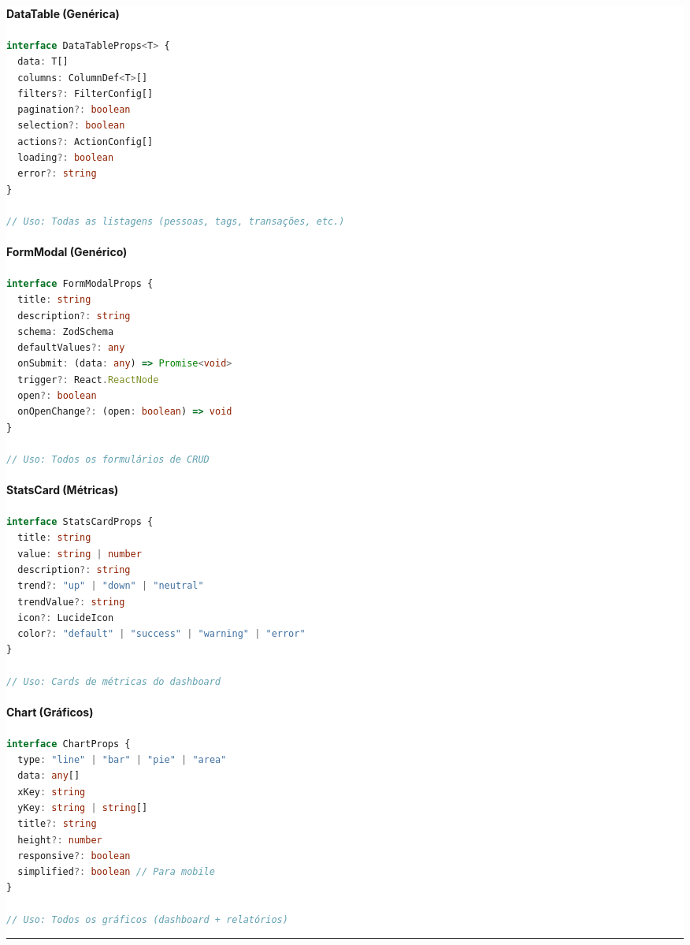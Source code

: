 #### **DataTable (Genérica)**
```typescript
interface DataTableProps<T> {
  data: T[]
  columns: ColumnDef<T>[]
  filters?: FilterConfig[]
  pagination?: boolean
  selection?: boolean
  actions?: ActionConfig[]
  loading?: boolean
  error?: string
}

// Uso: Todas as listagens (pessoas, tags, transações, etc.)
```

#### **FormModal (Genérico)**
```typescript
interface FormModalProps {
  title: string
  description?: string
  schema: ZodSchema
  defaultValues?: any
  onSubmit: (data: any) => Promise<void>
  trigger?: React.ReactNode
  open?: boolean
  onOpenChange?: (open: boolean) => void
}

// Uso: Todos os formulários de CRUD
```

#### **StatsCard (Métricas)**
```typescript
interface StatsCardProps {
  title: string
  value: string | number
  description?: string
  trend?: "up" | "down" | "neutral"
  trendValue?: string
  icon?: LucideIcon
  color?: "default" | "success" | "warning" | "error"
}

// Uso: Cards de métricas do dashboard
```

#### **Chart (Gráficos)**
```typescript
interface ChartProps {
  type: "line" | "bar" | "pie" | "area"
  data: any[]
  xKey: string
  yKey: string | string[]
  title?: string
  height?: number
  responsive?: boolean
  simplified?: boolean // Para mobile
}

// Uso: Todos os gráficos (dashboard + relatórios)
```

---
